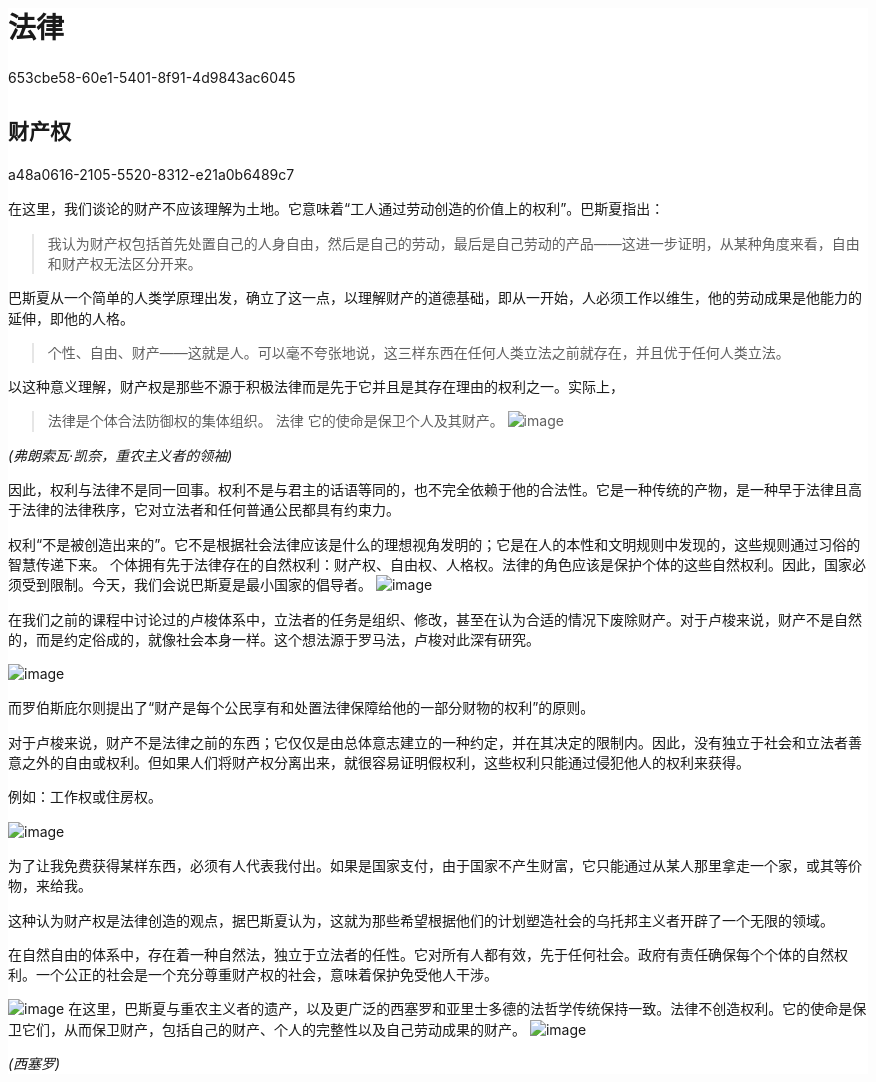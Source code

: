 # 法律

<partId>653cbe58-60e1-5401-8f91-4d9843ac6045</partId>

## 财产权

<chapterId>a48a0616-2105-5520-8312-e21a0b6489c7</chapterId>

在这里，我们谈论的财产不应该理解为土地。它意味着“工人通过劳动创造的价值上的权利”。巴斯夏指出：

> 我认为财产权包括首先处置自己的人身自由，然后是自己的劳动，最后是自己劳动的产品——这进一步证明，从某种角度来看，自由和财产权无法区分开来。

巴斯夏从一个简单的人类学原理出发，确立了这一点，以理解财产的道德基础，即从一开始，人必须工作以维生，他的劳动成果是他能力的延伸，即他的人格。

> 个性、自由、财产——这就是人。可以毫不夸张地说，这三样东西在任何人类立法之前就存在，并且优于任何人类立法。

以这种意义理解，财产权是那些不源于积极法律而是先于它并且是其存在理由的权利之一。实际上，

> 法律是个体合法防御权的集体组织。
> 法律
> 它的使命是保卫个人及其财产。
> ![image](assets/image/17/IMG6.webp)

_(弗朗索瓦·凯奈，重农主义者的领袖)_

因此，权利与法律不是同一回事。权利不是与君主的话语等同的，也不完全依赖于他的合法性。它是一种传统的产物，是一种早于法律且高于法律的法律秩序，它对立法者和任何普通公民都具有约束力。

权利“不是被创造出来的”。它不是根据社会法律应该是什么的理想视角发明的；它是在人的本性和文明规则中发现的，这些规则通过习俗的智慧传递下来。
个体拥有先于法律存在的自然权利：财产权、自由权、人格权。法律的角色应该是保护个体的这些自然权利。因此，国家必须受到限制。今天，我们会说巴斯夏是最小国家的倡导者。
![image](assets/image/17/IMG2.webp)

在我们之前的课程中讨论过的卢梭体系中，立法者的任务是组织、修改，甚至在认为合适的情况下废除财产。对于卢梭来说，财产不是自然的，而是约定俗成的，就像社会本身一样。这个想法源于罗马法，卢梭对此深有研究。

![image](assets/image/17/IMG3.webp)

而罗伯斯庇尔则提出了“财产是每个公民享有和处置法律保障给他的一部分财物的权利”的原则。

对于卢梭来说，财产不是法律之前的东西；它仅仅是由总体意志建立的一种约定，并在其决定的限制内。因此，没有独立于社会和立法者善意之外的自由或权利。但如果人们将财产权分离出来，就很容易证明假权利，这些权利只能通过侵犯他人的权利来获得。

例如：工作权或住房权。

![image](assets/image/17/IMG4.webp)

为了让我免费获得某样东西，必须有人代表我付出。如果是国家支付，由于国家不产生财富，它只能通过从某人那里拿走一个家，或其等价物，来给我。

这种认为财产权是法律创造的观点，据巴斯夏认为，这就为那些希望根据他们的计划塑造社会的乌托邦主义者开辟了一个无限的领域。

在自然自由的体系中，存在着一种自然法，独立于立法者的任性。它对所有人都有效，先于任何社会。政府有责任确保每个个体的自然权利。一个公正的社会是一个充分尊重财产权的社会，意味着保护免受他人干涉。

![image](assets/image/17/IMG6.webp)
在这里，巴斯夏与重农主义者的遗产，以及更广泛的西塞罗和亚里士多德的法哲学传统保持一致。法律不创造权利。它的使命是保卫它们，从而保卫财产，包括自己的财产、个人的完整性以及自己劳动成果的财产。
![image](assets/image/17/IMG7.webp)

_(西塞罗)_
